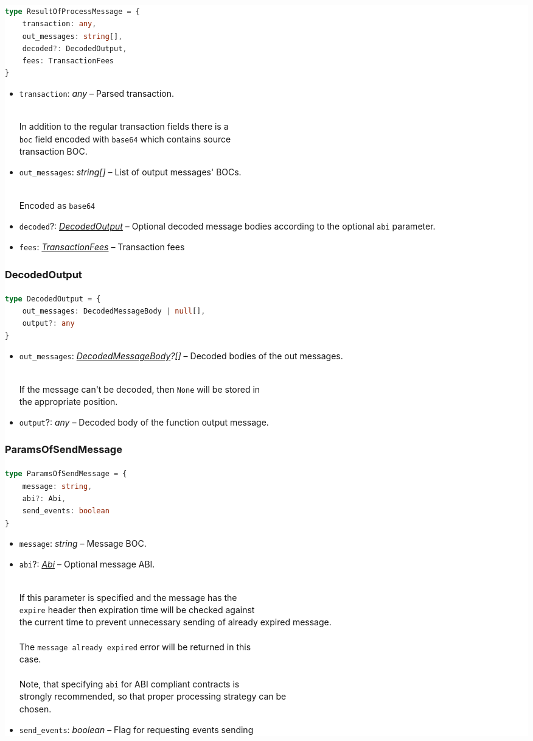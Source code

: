 ```typescript
type ResultOfProcessMessage = {
    transaction: any,
    out_messages: string[],
    decoded?: DecodedOutput,
    fees: TransactionFees
}
```

*   `transaction`: _any_ – Parsed transaction.

    \
    In addition to the regular transaction fields there is a\
    `boc` field encoded with `base64` which contains source\
    transaction BOC.
*   `out_messages`: _string\[]_ – List of output messages' BOCs.

    \
    Encoded as `base64`
* `decoded`?: [_DecodedOutput_](mod_processing.md#DecodedOutput) – Optional decoded message bodies according to the optional `abi` parameter.
* `fees`: [_TransactionFees_](mod_tvm.md#TransactionFees) – Transaction fees

### DecodedOutput

```typescript
type DecodedOutput = {
    out_messages: DecodedMessageBody | null[],
    output?: any
}
```

*   `out_messages`: [_DecodedMessageBody_](mod_abi.md#DecodedMessageBody)_?\[]_ – Decoded bodies of the out messages.

    \
    If the message can't be decoded, then `None` will be stored in\
    the appropriate position.
* `output`?: _any_ – Decoded body of the function output message.

### ParamsOfSendMessage

```typescript
type ParamsOfSendMessage = {
    message: string,
    abi?: Abi,
    send_events: boolean
}
```

* `message`: _string_ – Message BOC.
*   `abi`?: [_Abi_](mod_abi.md#Abi) – Optional message ABI.

    \
    If this parameter is specified and the message has the\
    `expire` header then expiration time will be checked against\
    the current time to prevent unnecessary sending of already expired message.\
    \
    The `message already expired` error will be returned in this\
    case.\
    \
    Note, that specifying `abi` for ABI compliant contracts is\
    strongly recommended, so that proper processing strategy can be\
    chosen.
* `send_events`: _boolean_ – Flag for requesting events sending
